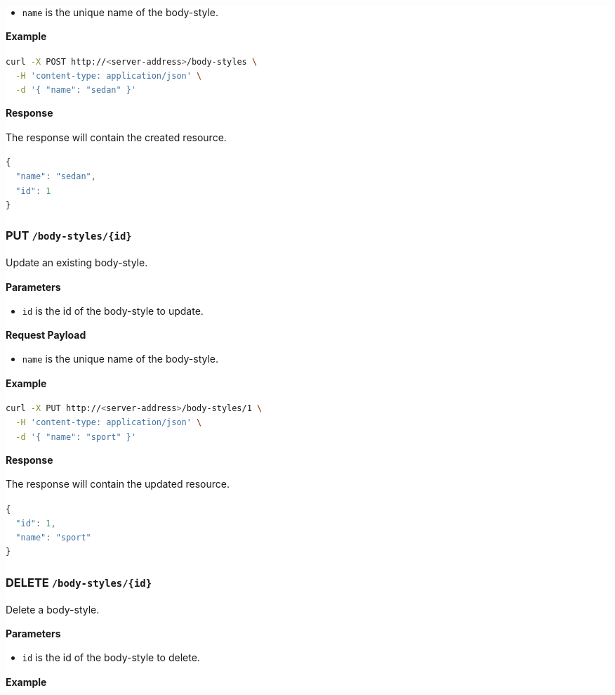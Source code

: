 - `name` is the unique name of the body-style.

**Example**

```bash
curl -X POST http://<server-address>/body-styles \
  -H 'content-type: application/json' \
  -d '{ "name": "sedan" }'
```

**Response**

The response will contain the created resource.

```js
{
  "name": "sedan",
  "id": 1
}
```

### PUT `/body-styles/{id}`

Update an existing body-style.

**Parameters**

- `id` is the id of the body-style to update.

**Request Payload**

- `name` is the unique name of the body-style.

**Example**

```bash
curl -X PUT http://<server-address>/body-styles/1 \
  -H 'content-type: application/json' \
  -d '{ "name": "sport" }'
```

**Response**

The response will contain the updated resource.

```js
{
  "id": 1,
  "name": "sport"
}
```

### DELETE `/body-styles/{id}`

Delete a body-style.

**Parameters**

- `id` is the id of the body-style to delete.

**Example**
